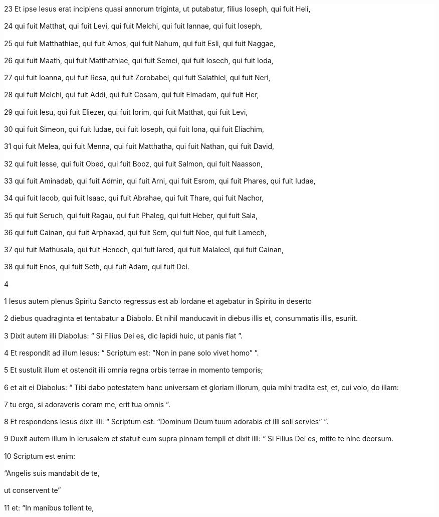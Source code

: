 23 Et ipse Iesus erat incipiens quasi annorum triginta, ut putabatur, filius Ioseph, qui fuit Heli,

24 qui fuit Matthat, qui fuit Levi, qui fuit Melchi, qui fuit Iannae, qui fuit Ioseph,

25 qui fuit Matthathiae, qui fuit Amos, qui fuit Nahum, qui fuit Esli, qui fuit Naggae,

26 qui fuit Maath, qui fuit Matthathiae, qui fuit Semei, qui fuit Iosech, qui fuit Ioda,

27 qui fuit Ioanna, qui fuit Resa, qui fuit Zorobabel, qui fuit Salathiel, qui fuit Neri,

28 qui fuit Melchi, qui fuit Addi, qui fuit Cosam, qui fuit Elmadam, qui fuit Her,

29 qui fuit Iesu, qui fuit Eliezer, qui fuit Iorim, qui fuit Matthat, qui fuit Levi,

30 qui fuit Simeon, qui fuit Iudae, qui fuit Ioseph, qui fuit Iona, qui fuit Eliachim,

31 qui fuit Melea, qui fuit Menna, qui fuit Matthatha, qui fuit Nathan, qui fuit David,

32 qui fuit Iesse, qui fuit Obed, qui fuit Booz, qui fuit Salmon, qui fuit Naasson,

33 qui fuit Aminadab, qui fuit Admin, qui fuit Arni, qui fuit Esrom, qui fuit Phares, qui fuit Iudae,

34 qui fuit Iacob, qui fuit Isaac, qui fuit Abrahae, qui fuit Thare, qui fuit Nachor,

35 qui fuit Seruch, qui fuit Ragau, qui fuit Phaleg, qui fuit Heber, qui fuit Sala,

36 qui fuit Cainan, qui fuit Arphaxad, qui fuit Sem, qui fuit Noe, qui fuit Lamech,

37 qui fuit Mathusala, qui fuit Henoch, qui fuit Iared, qui fuit Malaleel, qui fuit Cainan,

38 qui fuit Enos, qui fuit Seth, qui fuit Adam, qui fuit Dei.

4

1 Iesus autem plenus Spiritu Sancto regressus est ab Iordane et agebatur in Spiritu in deserto

2 diebus quadraginta et tentabatur a Diabolo. Et nihil manducavit in diebus illis et, consummatis illis, esuriit.

3 Dixit autem illi Diabolus: “ Si Filius Dei es, dic lapidi huic, ut panis fiat ”.

4 Et respondit ad illum Iesus: “ Scriptum est: “Non in pane solo vivet homo” ”.

5 Et sustulit illum et ostendit illi omnia regna orbis terrae in momento temporis;

6 et ait ei Diabolus: “ Tibi dabo potestatem hanc universam et gloriam illorum, quia mihi tradita est, et, cui volo, do illam:

7 tu ergo, si adoraveris coram me, erit tua omnis ”.

8 Et respondens Iesus dixit illi: “ Scriptum est: “Dominum Deum tuum adorabis et illi soli servies” ”.

9 Duxit autem illum in Ierusalem et statuit eum supra pinnam templi et dixit illi: “ Si Filius Dei es, mitte te hinc deorsum.

10 Scriptum est enim:

“Angelis suis mandabit de te,

ut conservent te”

11 et: “In manibus tollent te,
